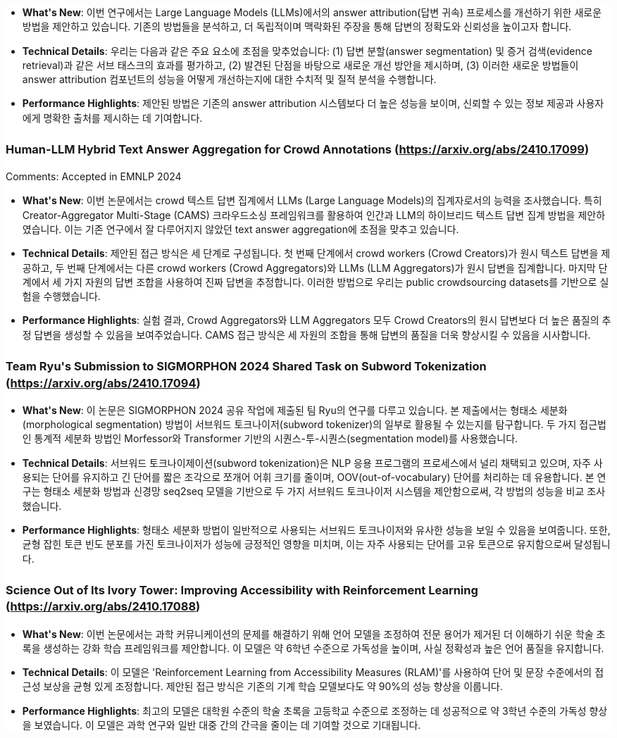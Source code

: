 - **What's New**: 이번 연구에서는 Large Language Models (LLMs)에서의 answer attribution(답변 귀속) 프로세스를 개선하기 위한 새로운 방법을 제안하고 있습니다. 기존의 방법들을 분석하고, 더 독립적이며 맥락화된 주장을 통해 답변의 정확도와 신뢰성을 높이고자 합니다.

- **Technical Details**: 우리는 다음과 같은 주요 요소에 초점을 맞추었습니다: (1) 답변 분할(answer segmentation) 및 증거 검색(evidence retrieval)과 같은 서브 태스크의 효과를 평가하고, (2) 발견된 단점을 바탕으로 새로운 개선 방안을 제시하며, (3) 이러한 새로운 방법들이 answer attribution 컴포넌트의 성능을 어떻게 개선하는지에 대한 수치적 및 질적 분석을 수행합니다.

- **Performance Highlights**: 제안된 방법은 기존의 answer attribution 시스템보다 더 높은 성능을 보이며, 신뢰할 수 있는 정보 제공과 사용자에게 명확한 출처를 제시하는 데 기여합니다.



### Human-LLM Hybrid Text Answer Aggregation for Crowd Annotations (https://arxiv.org/abs/2410.17099)
Comments:
          Accepted in EMNLP 2024

- **What's New**: 이번 논문에서는 crowd 텍스트 답변 집계에서 LLMs (Large Language Models)의 집계자로서의 능력을 조사했습니다. 특히 Creator-Aggregator Multi-Stage (CAMS) 크라우드소싱 프레임워크를 활용하여 인간과 LLM의 하이브리드 텍스트 답변 집계 방법을 제안하였습니다. 이는 기존 연구에서 잘 다루어지지 않았던 text answer aggregation에 초점을 맞추고 있습니다.

- **Technical Details**: 제안된 접근 방식은 세 단계로 구성됩니다. 첫 번째 단계에서 crowd workers (Crowd Creators)가 원시 텍스트 답변을 제공하고, 두 번째 단계에서는 다른 crowd workers (Crowd Aggregators)와 LLMs (LLM Aggregators)가 원시 답변을 집계합니다. 마지막 단계에서 세 가지 자원의 답변 조합을 사용하여 진짜 답변을 추정합니다. 이러한 방법으로 우리는 public crowdsourcing datasets를 기반으로 실험을 수행했습니다.

- **Performance Highlights**: 실험 결과, Crowd Aggregators와 LLM Aggregators 모두 Crowd Creators의 원시 답변보다 더 높은 품질의 추정 답변을 생성할 수 있음을 보여주었습니다. CAMS 접근 방식은 세 자원의 조합을 통해 답변의 품질을 더욱 향상시킬 수 있음을 시사합니다.



### Team Ryu's Submission to SIGMORPHON 2024 Shared Task on Subword Tokenization (https://arxiv.org/abs/2410.17094)
- **What's New**: 이 논문은 SIGMORPHON 2024 공유 작업에 제출된 팀 Ryu의 연구를 다루고 있습니다. 본 제출에서는 형태소 세분화(morphological segmentation) 방법이 서브워드 토크나이저(subword tokenizer)의 일부로 활용될 수 있는지를 탐구합니다. 두 가지 접근법인 통계적 세분화 방법인 Morfessor와 Transformer 기반의 시퀀스-투-시퀀스(segmentation model)를 사용했습니다.

- **Technical Details**: 서브워드 토크나이제이션(subword tokenization)은 NLP 응용 프로그램의 프로세스에서 널리 채택되고 있으며, 자주 사용되는 단어를 유지하고 긴 단어를 짧은 조각으로 쪼개어 어휘 크기를 줄이며, OOV(out-of-vocabulary) 단어를 처리하는 데 유용합니다. 본 연구는 형태소 세분화 방법과 신경망 seq2seq 모델을 기반으로 두 가지 서브워드 토크나이저 시스템을 제안함으로써, 각 방법의 성능을 비교 조사했습니다.

- **Performance Highlights**: 형태소 세분화 방법이 일반적으로 사용되는 서브워드 토크나이저와 유사한 성능을 보일 수 있음을 보여줍니다. 또한, 균형 잡힌 토큰 빈도 분포를 가진 토크나이저가 성능에 긍정적인 영향을 미치며, 이는 자주 사용되는 단어를 고유 토큰으로 유지함으로써 달성됩니다.



### Science Out of Its Ivory Tower: Improving Accessibility with Reinforcement Learning (https://arxiv.org/abs/2410.17088)
- **What's New**: 이번 논문에서는 과학 커뮤니케이션의 문제를 해결하기 위해 언어 모델을 조정하여 전문 용어가 제거된 더 이해하기 쉬운 학술 초록을 생성하는 강화 학습 프레임워크를 제안합니다. 이 모델은 약 6학년 수준으로 가독성을 높이며, 사실 정확성과 높은 언어 품질을 유지합니다.

- **Technical Details**: 이 모델은 'Reinforcement Learning from Accessibility Measures (RLAM)'를 사용하여 단어 및 문장 수준에서의 접근성 보상을 균형 있게 조정합니다. 제안된 접근 방식은 기존의 기계 학습 모델보다도 약 90%의 성능 향상을 이룹니다.

- **Performance Highlights**: 최고의 모델은 대학원 수준의 학술 초록을 고등학교 수준으로 조정하는 데 성공적으로 약 3학년 수준의 가독성 향상을 보였습니다. 이 모델은 과학 연구와 일반 대중 간의 간극을 줄이는 데 기여할 것으로 기대됩니다.

